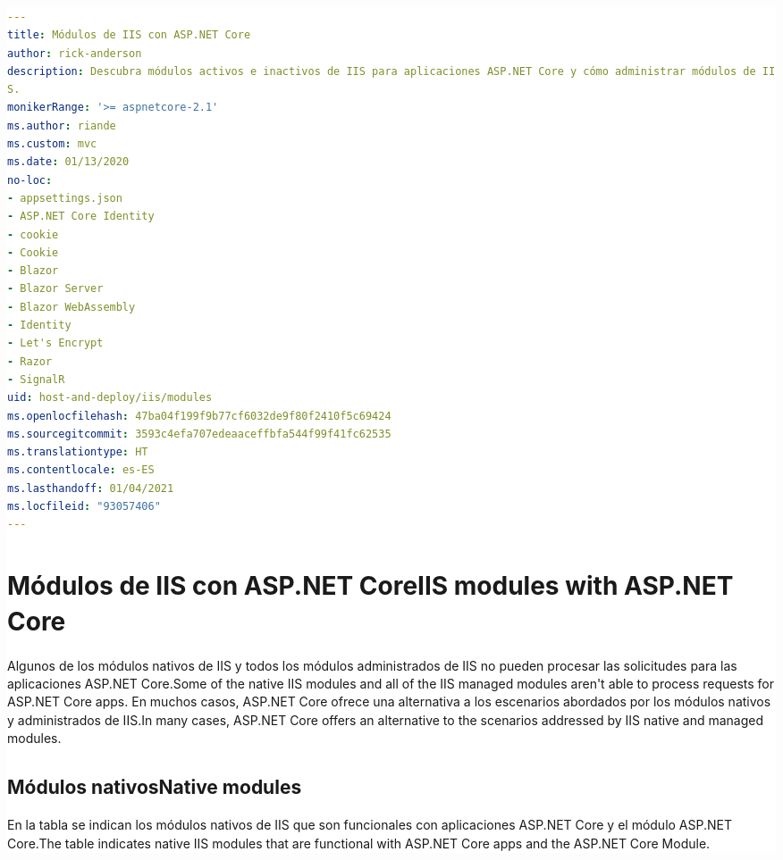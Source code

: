 ```yaml
---
title: Módulos de IIS con ASP.NET Core
author: rick-anderson
description: Descubra módulos activos e inactivos de IIS para aplicaciones ASP.NET Core y cómo administrar módulos de IIS.
monikerRange: '>= aspnetcore-2.1'
ms.author: riande
ms.custom: mvc
ms.date: 01/13/2020
no-loc:
- appsettings.json
- ASP.NET Core Identity
- cookie
- Cookie
- Blazor
- Blazor Server
- Blazor WebAssembly
- Identity
- Let's Encrypt
- Razor
- SignalR
uid: host-and-deploy/iis/modules
ms.openlocfilehash: 47ba04f199f9b77cf6032de9f80f2410f5c69424
ms.sourcegitcommit: 3593c4efa707edeaaceffbfa544f99f41fc62535
ms.translationtype: HT
ms.contentlocale: es-ES
ms.lasthandoff: 01/04/2021
ms.locfileid: "93057406"
---
```

# <a name="iis-modules-with-aspnet-core"></a><span data-ttu-id="d9e1f-103">Módulos de IIS con ASP.NET Core</span><span class="sxs-lookup"><span data-stu-id="d9e1f-103">IIS modules with ASP.NET Core</span></span>

<span data-ttu-id="d9e1f-104">Algunos de los módulos nativos de IIS y todos los módulos administrados de IIS no pueden procesar las solicitudes para las aplicaciones ASP.NET Core.</span><span class="sxs-lookup"><span data-stu-id="d9e1f-104">Some of the native IIS modules and all of the IIS managed modules aren't able to process requests for ASP.NET Core apps.</span></span> <span data-ttu-id="d9e1f-105">En muchos casos, ASP.NET Core ofrece una alternativa a los escenarios abordados por los módulos nativos y administrados de IIS.</span><span class="sxs-lookup"><span data-stu-id="d9e1f-105">In many cases, ASP.NET Core offers an alternative to the scenarios addressed by IIS native and managed modules.</span></span>

## <a name="native-modules"></a><span data-ttu-id="d9e1f-106">Módulos nativos</span><span class="sxs-lookup"><span data-stu-id="d9e1f-106">Native modules</span></span>

<span data-ttu-id="d9e1f-107">En la tabla se indican los módulos nativos de IIS que son funcionales con aplicaciones ASP.NET Core y el módulo ASP.NET Core.</span><span class="sxs-lookup"><span data-stu-id="d9e1f-107">The table indicates native IIS modules that are functional with ASP.NET Core apps and the ASP.NET Core Module.</span></span>
